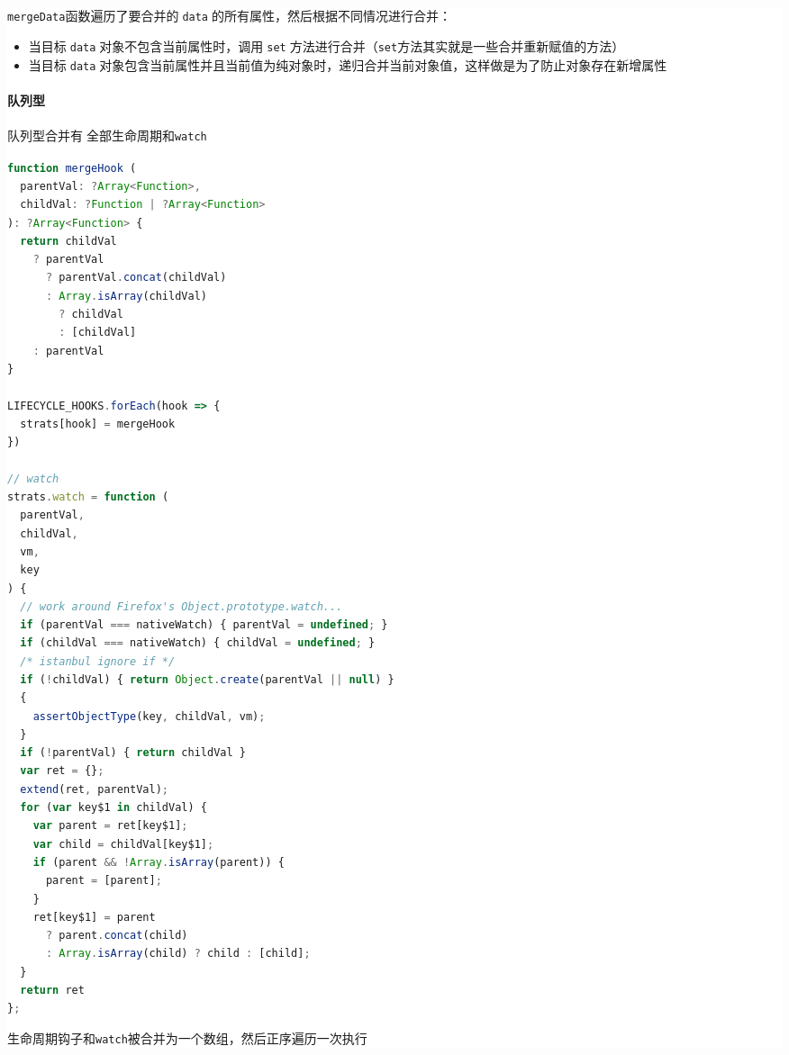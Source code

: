 `mergeData`函数遍历了要合并的 `data` 的所有属性，然后根据不同情况进行合并：
+ 当目标 `data` 对象不包含当前属性时，调用 `set` 方法进行合并（`set`方法其实就是一些合并重新赋值的方法）
+ 当目标 `data` 对象包含当前属性并且当前值为纯对象时，递归合并当前对象值，这样做是为了防止对象存在新增属性

#### 队列型
队列型合并有 全部生命周期和`watch`
```javascript
function mergeHook (
  parentVal: ?Array<Function>,
  childVal: ?Function | ?Array<Function>
): ?Array<Function> {
  return childVal
    ? parentVal
      ? parentVal.concat(childVal)
      : Array.isArray(childVal)
        ? childVal
        : [childVal]
    : parentVal
}

LIFECYCLE_HOOKS.forEach(hook => {
  strats[hook] = mergeHook
})

// watch
strats.watch = function (
  parentVal,
  childVal,
  vm,
  key
) {
  // work around Firefox's Object.prototype.watch...
  if (parentVal === nativeWatch) { parentVal = undefined; }
  if (childVal === nativeWatch) { childVal = undefined; }
  /* istanbul ignore if */
  if (!childVal) { return Object.create(parentVal || null) }
  {
    assertObjectType(key, childVal, vm);
  }
  if (!parentVal) { return childVal }
  var ret = {};
  extend(ret, parentVal);
  for (var key$1 in childVal) {
    var parent = ret[key$1];
    var child = childVal[key$1];
    if (parent && !Array.isArray(parent)) {
      parent = [parent];
    }
    ret[key$1] = parent
      ? parent.concat(child)
      : Array.isArray(child) ? child : [child];
  }
  return ret
};
```
生命周期钩子和`watch`被合并为一个数组，然后正序遍历一次执行
